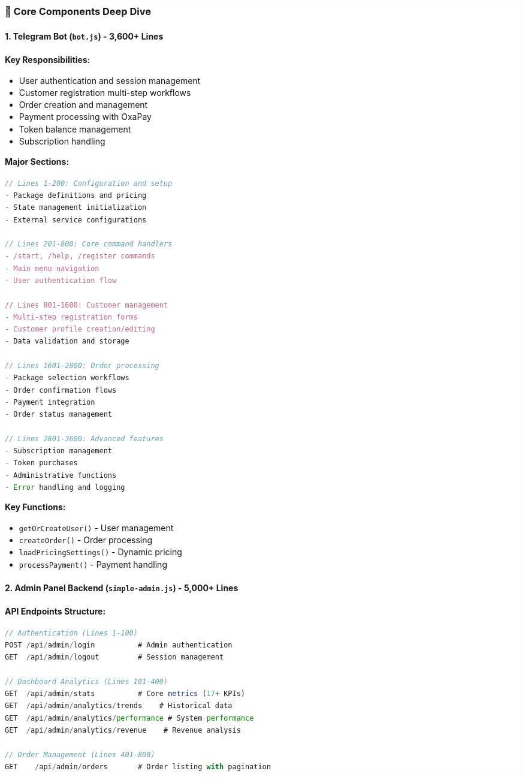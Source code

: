 ### 🔧 Core Components Deep Dive

#### **1. Telegram Bot (`bot.js`) - 3,600+ Lines**

**Key Responsibilities:**
- User authentication and session management
- Customer registration multi-step workflows
- Order creation and management
- Payment processing with OxaPay
- Token balance management
- Subscription handling

**Major Sections:**
```javascript
// Lines 1-200: Configuration and setup
- Package definitions and pricing
- State management initialization
- External service configurations

// Lines 201-800: Core command handlers
- /start, /help, /register commands
- Main menu navigation
- User authentication flow

// Lines 801-1600: Customer management
- Multi-step registration forms
- Customer profile creation/editing
- Data validation and storage

// Lines 1601-2800: Order processing
- Package selection workflows
- Order confirmation flows
- Payment integration
- Order status management

// Lines 2801-3600: Advanced features
- Subscription management
- Token purchases
- Administrative functions
- Error handling and logging
```

**Key Functions:**
- `getOrCreateUser()` - User management
- `createOrder()` - Order processing
- `loadPricingSettings()` - Dynamic pricing
- `processPayment()` - Payment handling

#### **2. Admin Panel Backend (`simple-admin.js`) - 5,000+ Lines**

**API Endpoints Structure:**
```javascript
// Authentication (Lines 1-100)
POST /api/admin/login          # Admin authentication
GET  /api/admin/logout         # Session management

// Dashboard Analytics (Lines 101-400)
GET  /api/admin/stats          # Core metrics (17+ KPIs)
GET  /api/admin/analytics/trends    # Historical data
GET  /api/admin/analytics/performance # System performance
GET  /api/admin/analytics/revenue    # Revenue analysis

// Order Management (Lines 401-800)
GET    /api/admin/orders       # Order listing with pagination
```